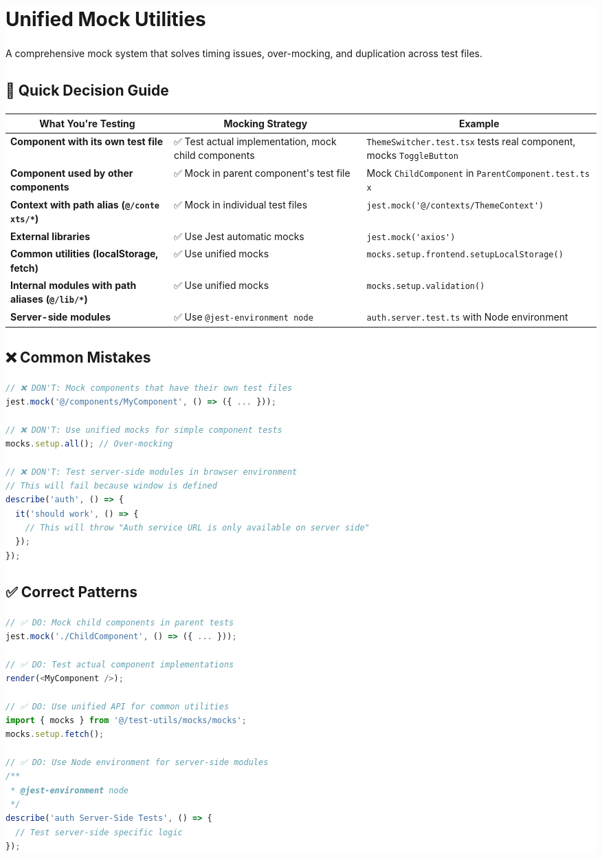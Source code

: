 # Unified Mock Utilities

A comprehensive mock system that solves timing issues, over-mocking, and duplication across test files.

## 🎯 Quick Decision Guide

| What You're Testing                                | Mocking Strategy                                     | Example                                                             |
| -------------------------------------------------- | ---------------------------------------------------- | ------------------------------------------------------------------- |
| **Component with its own test file**               | ✅ Test actual implementation, mock child components | `ThemeSwitcher.test.tsx` tests real component, mocks `ToggleButton` |
| **Component used by other components**             | ✅ Mock in parent component's test file              | Mock `ChildComponent` in `ParentComponent.test.tsx`                 |
| **Context with path alias (`@/contexts/*`)**       | ✅ Mock in individual test files                     | `jest.mock('@/contexts/ThemeContext')`                              |
| **External libraries**                             | ✅ Use Jest automatic mocks                          | `jest.mock('axios')`                                                |
| **Common utilities (localStorage, fetch)**         | ✅ Use unified mocks                                 | `mocks.setup.frontend.setupLocalStorage()`                          |
| **Internal modules with path aliases (`@/lib/*`)** | ✅ Use unified mocks                                 | `mocks.setup.validation()`                                          |
| **Server-side modules**                            | ✅ Use `@jest-environment node`                      | `auth.server.test.ts` with Node environment                         |

## ❌ Common Mistakes

```typescript
// ❌ DON'T: Mock components that have their own test files
jest.mock('@/components/MyComponent', () => ({ ... }));

// ❌ DON'T: Use unified mocks for simple component tests
mocks.setup.all(); // Over-mocking

// ❌ DON'T: Test server-side modules in browser environment
// This will fail because window is defined
describe('auth', () => {
  it('should work', () => {
    // This will throw "Auth service URL is only available on server side"
  });
});
```

## ✅ Correct Patterns

```typescript
// ✅ DO: Mock child components in parent tests
jest.mock('./ChildComponent', () => ({ ... }));

// ✅ DO: Test actual component implementations
render(<MyComponent />);

// ✅ DO: Use unified API for common utilities
import { mocks } from '@/test-utils/mocks/mocks';
mocks.setup.fetch();

// ✅ DO: Use Node environment for server-side modules
/**
 * @jest-environment node
 */
describe('auth Server-Side Tests', () => {
  // Test server-side specific logic
});
```
